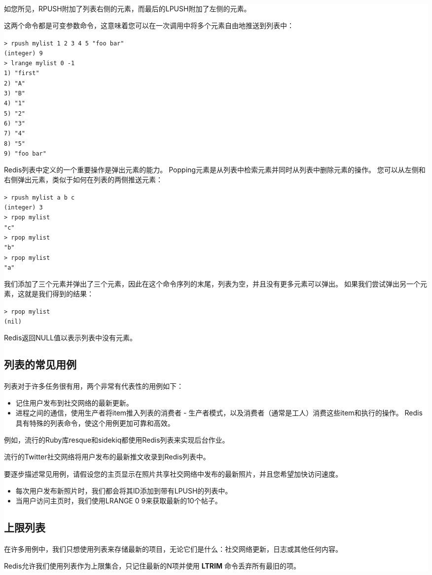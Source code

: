 如您所见，RPUSH附加了列表右侧的元素，而最后的LPUSH附加了左侧的元素。

这两个命令都是可变参数命令，这意味着您可以在一次调用中将多个元素自由地推送到列表中：

```
> rpush mylist 1 2 3 4 5 "foo bar"
(integer) 9
> lrange mylist 0 -1
1) "first"
2) "A"
3) "B"
4) "1"
5) "2"
6) "3"
7) "4"
8) "5"
9) "foo bar"
```
Redis列表中定义的一个重要操作是弹出元素的能力。 Popping元素是从列表中检索元素并同时从列表中删除元素的操作。 您可以从左侧和右侧弹出元素，类似于如何在列表的两侧推送元素：
```
> rpush mylist a b c
(integer) 3
> rpop mylist
"c"
> rpop mylist
"b"
> rpop mylist
"a"
```
我们添加了三个元素并弹出了三个元素，因此在这个命令序列的末尾，列表为空，并且没有更多元素可以弹出。 如果我们尝试弹出另一个元素，这就是我们得到的结果：
```
> rpop mylist
(nil)
```
Redis返回NULL值以表示列表中没有元素。
## 列表的常见用例
列表对于许多任务很有用，两个非常有代表性的用例如下：

* 记住用户发布到社交网络的最新更新。
* 进程之间的通信，使用生产者将item推入列表的消费者 - 生产者模式，以及消费者（通常是工人）消费这些item和执行的操作。 Redis具有特殊的列表命令，使这个用例更加可靠和高效。

例如，流行的Ruby库resque和sidekiq都使用Redis列表来实现后台作业。

流行的Twitter社交网络将用户发布的最新推文收录到Redis列表中。

要逐步描述常见用例，请假设您的主页显示在照片共享社交网络中发布的最新照片，并且您希望加快访问速度。

* 每次用户发布新照片时，我们都会将其ID添加到带有LPUSH的列表中。
* 当用户访问主页时，我们使用LRANGE 0 9来获取最新的10个帖子。

## 上限列表
在许多用例中，我们只想使用列表来存储最新的项目，无论它们是什么：社交网络更新，日志或其他任何内容。

Redis允许我们使用列表作为上限集合，只记住最新的N项并使用 **LTRIM** 命令丢弃所有最旧的项。
